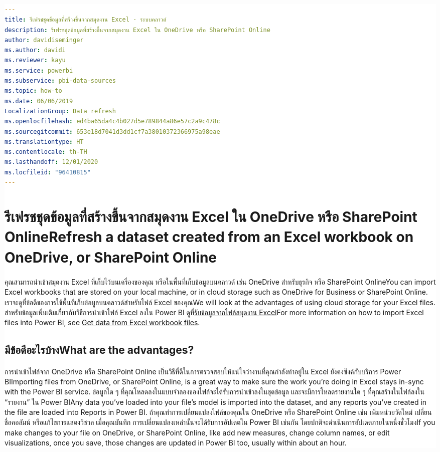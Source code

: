 ```yaml
---
title: รีเฟรชชุดข้อมูลที่สร้างขึ้นจากสมุดงาน Excel - ระบบคลาวด์
description: รีเฟรชชุดข้อมูลที่สร้างขึ้นจากสมุดงาน Excel ใน OneDrive หรือ SharePoint Online
author: davidiseminger
ms.author: davidi
ms.reviewer: kayu
ms.service: powerbi
ms.subservice: pbi-data-sources
ms.topic: how-to
ms.date: 06/06/2019
LocalizationGroup: Data refresh
ms.openlocfilehash: ed4ba65da4c4b027d5e789844a86e57c2a9c478c
ms.sourcegitcommit: 653e18d7041d3dd1cf7a38010372366975a98eae
ms.translationtype: HT
ms.contentlocale: th-TH
ms.lasthandoff: 12/01/2020
ms.locfileid: "96410815"
---
```

# <a name="refresh-a-dataset-created-from-an-excel-workbook-on-onedrive-or-sharepoint-online"></a><span data-ttu-id="178b7-103">รีเฟรชชุดข้อมูลที่สร้างขึ้นจากสมุดงาน Excel ใน OneDrive หรือ SharePoint Online</span><span class="sxs-lookup"><span data-stu-id="178b7-103">Refresh a dataset created from an Excel workbook on OneDrive, or SharePoint Online</span></span>

<span data-ttu-id="178b7-104">คุณสามารถนำเข้าสมุดงาน Excel ที่เก็บไว้บนเครื่องของคุณ หรือในพื้นที่เก็บข้อมูลบนคลาวด์ เช่น OneDrive สำหรับธุรกิจ หรือ SharePoint Online</span><span class="sxs-lookup"><span data-stu-id="178b7-104">You can import Excel workbooks that are stored on your local machine, or in cloud storage such as OneDrive for Business or SharePoint Online.</span></span> <span data-ttu-id="178b7-105">เราจะดูที่ข้อดีของการใช้พื้นที่เก็บข้อมูลบนคลาวด์สำหรับไฟล์ Excel ของคุณ</span><span class="sxs-lookup"><span data-stu-id="178b7-105">We will look at the advantages of using cloud storage for your Excel files.</span></span> <span data-ttu-id="178b7-106">สำหรับข้อมูลเพิ่มเติมเกี่ยวกับวิธีการนำเข้าไฟล์ Excel ลงใน Power BI ดูที่[รับข้อมูลจากไฟล์สมุดงาน Excel](service-excel-workbook-files.md)</span><span class="sxs-lookup"><span data-stu-id="178b7-106">For more information on how to import Excel files into Power BI, see [Get data from Excel workbook files](service-excel-workbook-files.md).</span></span>

## <a name="what-are-the-advantages"></a><span data-ttu-id="178b7-107">มีข้อดีอะไรบ้าง</span><span class="sxs-lookup"><span data-stu-id="178b7-107">What are the advantages?</span></span>

<span data-ttu-id="178b7-108">การนำเข้าไฟล์จาก OneDrive หรือ SharePoint Online เป็นวิธีที่ดีในการตรวจสอบให้แน่ใจว่างานที่คุณกำลังทำอยู่ใน Excel ยังคงซิงค์กับบริการ Power BI</span><span class="sxs-lookup"><span data-stu-id="178b7-108">Importing files from OneDrive, or SharePoint Online, is a great way to make sure the work you’re doing in Excel stays in-sync with the Power BI service.</span></span> <span data-ttu-id="178b7-109">ข้อมูลใด ๆ ที่คุณโหลดลงในแบบจำลองของไฟล์จะได้รับการนำเข้าลงในชุดข้อมูล และจะมีการโหลดรายงานใด ๆ ที่คุณสร้างในไฟล์ลงใน “รายงาน” ใน Power BI</span><span class="sxs-lookup"><span data-stu-id="178b7-109">Any data you’ve loaded into your file’s model is imported into the dataset, and any reports you’ve created in the file are loaded into Reports in Power BI.</span></span> <span data-ttu-id="178b7-110">ถ้าคุณทำการเปลี่ยนแปลงไฟล์ของคุณใน OneDrive หรือ SharePoint Online เช่น เพิ่มหน่วยวัดใหม่ เปลี่ยนชื่อคอลัมน์ หรือแก้ไขการแสดงวิชวล เมื่อคุณบันทึก การเปลี่ยนแปลงเหล่านั้นจะได้รับการอัปเดตใน Power BI เช่นกัน โดยปกติจะดำเนินการอัปเดตภายในหนึ่งชั่วโมง</span><span class="sxs-lookup"><span data-stu-id="178b7-110">If you make changes to your file on OneDrive, or SharePoint Online, like add new measures, change column names, or edit visualizations, once you save, those changes are updated in Power BI too, usually within about an hour.</span></span>
